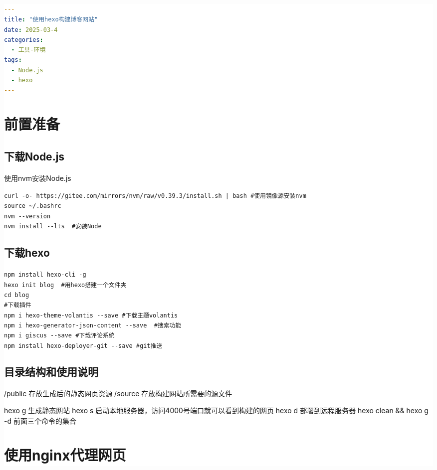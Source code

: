 ```yaml
---
title: "使用hexo构建博客网站"
date: 2025-03-4
categories:
  - 工具-环境
tags:
  - Node.js
  - hexo
---
```


# 前置准备

## 下载Node.js

使用nvm安装Node.js

~~~shell
curl -o- https://gitee.com/mirrors/nvm/raw/v0.39.3/install.sh | bash #使用镜像源安装nvm
source ~/.bashrc
nvm --version
nvm install --lts  #安装Node
~~~

## 下载hexo

~~~shell
npm install hexo-cli -g
hexo init blog  #用hexo搭建一个文件夹
cd blog   
#下载插件
npm i hexo-theme-volantis --save #下载主题volantis
npm i hexo-generator-json-content --save  #搜索功能
npm i giscus --save #下载评论系统
npm install hexo-deployer-git --save #git推送
~~~

## 目录结构和使用说明

/public 存放生成后的静态网页资源
/source 存放构建网站所需要的源文件

hexo g  生成静态网站
hexo s  启动本地服务器，访问4000号端口就可以看到构建的网页
hexo d  部署到远程服务器
hexo clean && hexo g -d  前面三个命令的集合

# 使用nginx代理网页
